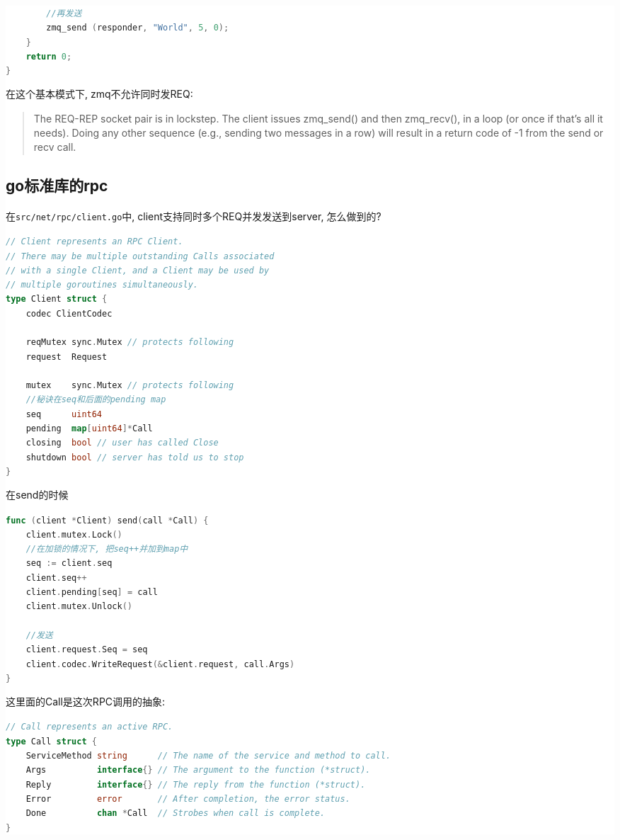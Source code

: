 ```c
        //再发送
        zmq_send (responder, "World", 5, 0);
    }
    return 0;
}
```
在这个基本模式下, zmq不允许同时发REQ:
> The REQ-REP socket pair is in lockstep. The client issues zmq_send() and then zmq_recv(), in a loop (or once if that’s all it needs). Doing any other sequence (e.g., sending two messages in a row) will result in a return code of -1 from the send or recv call.

## go标准库的rpc
在`src/net/rpc/client.go`中, client支持同时多个REQ并发发送到server, 怎么做到的?
```go
// Client represents an RPC Client.
// There may be multiple outstanding Calls associated
// with a single Client, and a Client may be used by
// multiple goroutines simultaneously.
type Client struct {
    codec ClientCodec

    reqMutex sync.Mutex // protects following
    request  Request

    mutex    sync.Mutex // protects following
    //秘诀在seq和后面的pending map
    seq      uint64
    pending  map[uint64]*Call
    closing  bool // user has called Close
    shutdown bool // server has told us to stop
}
```
在send的时候
```go
func (client *Client) send(call *Call) {
    client.mutex.Lock()
    //在加锁的情况下, 把seq++并加到map中
    seq := client.seq
    client.seq++
    client.pending[seq] = call
    client.mutex.Unlock()
    
    //发送
    client.request.Seq = seq
    client.codec.WriteRequest(&client.request, call.Args)
}
```
这里面的Call是这次RPC调用的抽象:
```go
// Call represents an active RPC.
type Call struct {
    ServiceMethod string      // The name of the service and method to call.
    Args          interface{} // The argument to the function (*struct).
    Reply         interface{} // The reply from the function (*struct).
    Error         error       // After completion, the error status.
    Done          chan *Call  // Strobes when call is complete.
}
```
